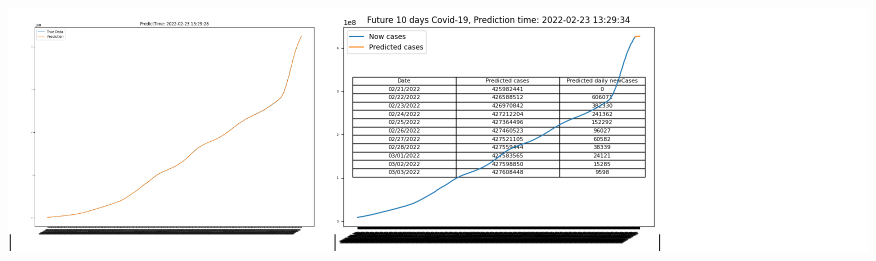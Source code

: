 |<img src="images/WorldPredictCompare.png" width="320" height="240" />|<img src="images/WorldFuturePredict.png" width="320" height="240" />|